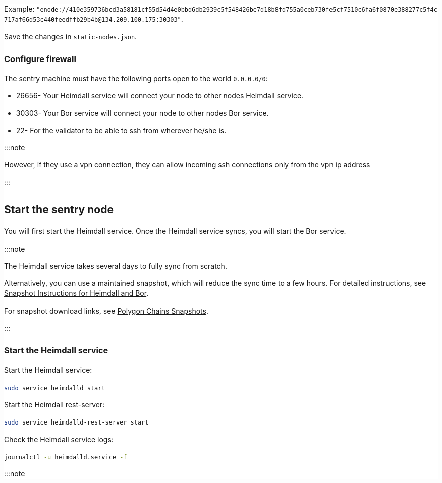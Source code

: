   Example: `"enode://410e359736bcd3a58181cf55d54d4e0bbd6db2939c5f548426be7d18b8fd755a0ceb730fe5cf7510c6fa6f0870e388277c5f4c717af66d53c440feedffb29b4b@134.209.100.175:30303"`.

Save the changes in `static-nodes.json`.

### Configure firewall

The sentry machine must have the following ports open to the world `0.0.0.0/0`:

* 26656- Your Heimdall service will connect your node to other nodes Heimdall service.

* 30303- Your Bor service will connect your node to other nodes Bor service.

* 22- For the validator to be able to ssh from wherever he/she is.

:::note

However, if they use a vpn connection, they can allow incoming ssh connections only from the vpn ip address

:::

## Start the sentry node

You will first start the Heimdall service. Once the Heimdall service syncs, you will start the Bor service.

:::note

The Heimdall service takes several days to fully sync from scratch.

Alternatively, you can use a maintained snapshot, which will reduce the sync time to a few hours. For detailed instructions, see [Snapshot Instructions for Heimdall and Bor](https://forum.matic.network/t/snapshot-instructions-for-heimdall-and-bor/2278).

For snapshot download links, see [Polygon Chains Snapshots](https://snapshots.matic.today/).

:::

### Start the Heimdall service

Start the Heimdall service:

```sh
sudo service heimdalld start
```

Start the Heimdall rest-server:

```sh
sudo service heimdalld-rest-server start
```

Check the Heimdall service logs:

```sh
journalctl -u heimdalld.service -f
```

:::note
